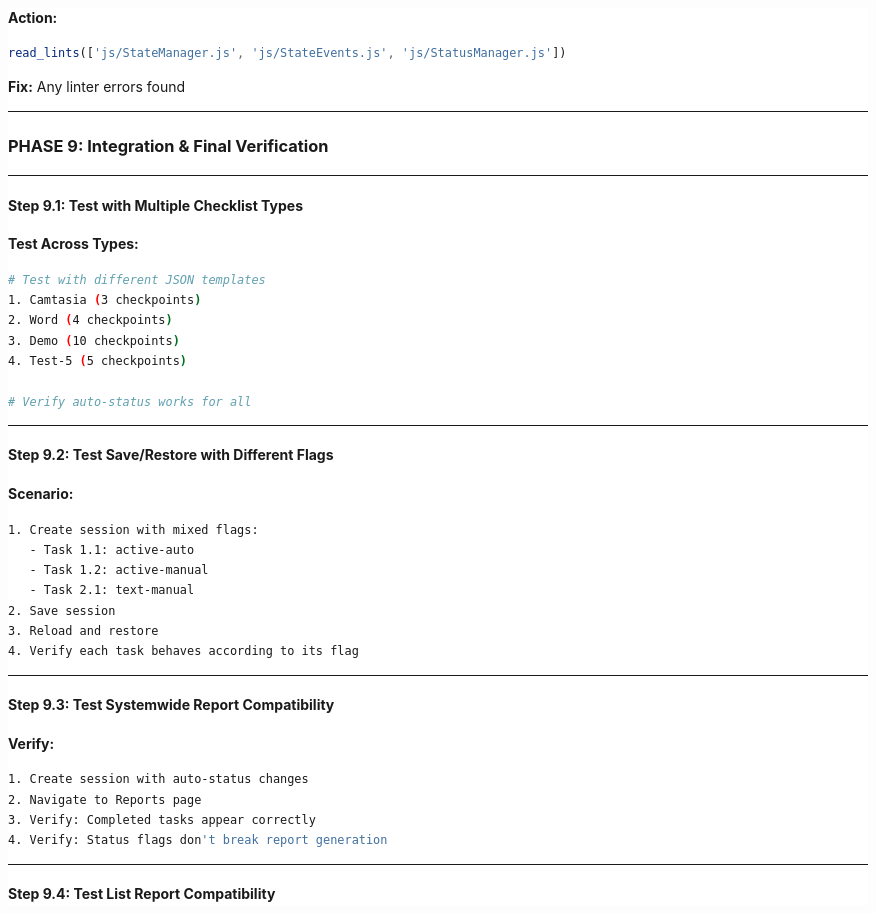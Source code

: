 **Action:**
```javascript
read_lints(['js/StateManager.js', 'js/StateEvents.js', 'js/StatusManager.js'])
```

**Fix:** Any linter errors found

---

### **PHASE 9: Integration & Final Verification**

---

#### **Step 9.1: Test with Multiple Checklist Types**

**Test Across Types:**
```bash
# Test with different JSON templates
1. Camtasia (3 checkpoints)
2. Word (4 checkpoints)
3. Demo (10 checkpoints)
4. Test-5 (5 checkpoints)

# Verify auto-status works for all
```

---

#### **Step 9.2: Test Save/Restore with Different Flags**

**Scenario:**
```bash
1. Create session with mixed flags:
   - Task 1.1: active-auto
   - Task 1.2: active-manual
   - Task 2.1: text-manual
2. Save session
3. Reload and restore
4. Verify each task behaves according to its flag
```

---

#### **Step 9.3: Test Systemwide Report Compatibility**

**Verify:**
```bash
1. Create session with auto-status changes
2. Navigate to Reports page
3. Verify: Completed tasks appear correctly
4. Verify: Status flags don't break report generation
```

---

#### **Step 9.4: Test List Report Compatibility**

